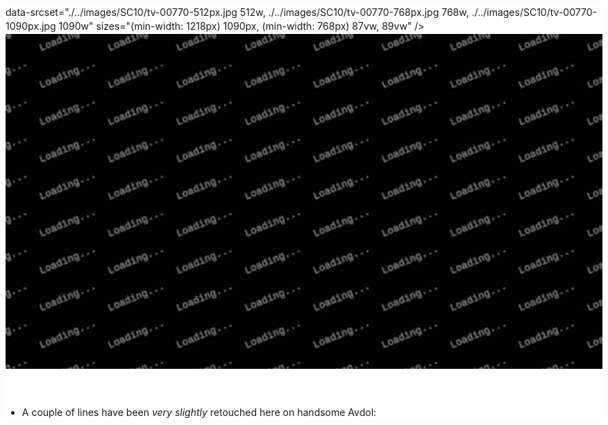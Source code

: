   data-srcset="./../images/SC10/tv-00770-512px.jpg 512w,
  ./../images/SC10/tv-00770-768px.jpg 768w,
  ./../images/SC10/tv-00770-1090px.jpg 1090w"
  sizes="(min-width: 1218px) 1090px,
  (min-width: 768px) 87vw,
  89vw" />
 <img width="100%" height="100%" class="lazyload" src="./../images/loading.jpg"
  data-src="./../images/SC10/bd-00770-1090px.jpg"
  data-srcset="./../images/SC10/bd-00770-512px.jpg 512w,
  ./../images/SC10/bd-00770-768px.jpg 768w,
  ./../images/SC10/bd-00770-1090px.jpg 1090w"
  sizes="(min-width: 1218px) 1090px,
  (min-width: 768px) 87vw,
  89vw" />
</div>

<br>

- A couple of lines have been _very slightly_ retouched here on handsome Avdol:

<div id="container1" class="twentytwenty-container">